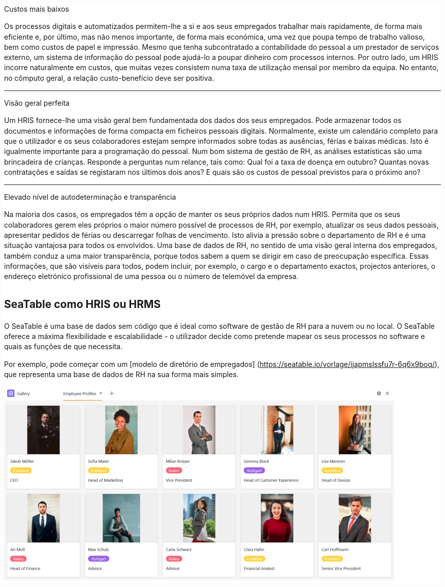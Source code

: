 
Custos mais baixos

Os processos digitais e automatizados permitem-lhe a si e aos seus empregados trabalhar mais rapidamente, de forma mais eficiente e, por último, mas não menos importante, de forma mais económica, uma vez que poupa tempo de trabalho valioso, bem como custos de papel e impressão. Mesmo que tenha subcontratado a contabilidade do pessoal a um prestador de serviços externo, um sistema de informação do pessoal pode ajudá-lo a poupar dinheiro com processos internos. Por outro lado, um HRIS incorre naturalmente em custos, que muitas vezes consistem numa taxa de utilização mensal por membro da equipa. No entanto, no cômputo geral, a relação custo-benefício deve ser positiva.

---

Visão geral perfeita

Um HRIS fornece-lhe uma visão geral bem fundamentada dos dados dos seus empregados. Pode armazenar todos os documentos e informações de forma compacta em ficheiros pessoais digitais. Normalmente, existe um calendário completo para que o utilizador e os seus colaboradores estejam sempre informados sobre todas as ausências, férias e baixas médicas. Isto é igualmente importante para a programação do pessoal. Num bom sistema de gestão de RH, as análises estatísticas são uma brincadeira de crianças. Responde a perguntas num relance, tais como: Qual foi a taxa de doença em outubro? Quantas novas contratações e saídas se registaram nos últimos dois anos? E quais são os custos de pessoal previstos para o próximo ano?

---

Elevado nível de autodeterminação e transparência

Na maioria dos casos, os empregados têm a opção de manter os seus próprios dados num HRIS. Permita que os seus colaboradores gerem eles próprios o maior número possível de processos de RH, por exemplo, atualizar os seus dados pessoais, apresentar pedidos de férias ou descarregar folhas de vencimento. Isto alivia a pressão sobre o departamento de RH e é uma situação vantajosa para todos os envolvidos. Uma base de dados de RH, no sentido de uma visão geral interna dos empregados, também conduz a uma maior transparência, porque todos sabem a quem se dirigir em caso de preocupação específica. Essas informações, que são visíveis para todos, podem incluir, por exemplo, o cargo e o departamento exactos, projectos anteriores, o endereço eletrónico profissional de uma pessoa ou o número de telemóvel da empresa.

## SeaTable como HRIS ou HRMS

O SeaTable é uma base de dados sem código que é ideal como software de gestão de RH para a nuvem ou no local. O SeaTable oferece a máxima flexibilidade e escalabilidade - o utilizador decide como pretende mapear os seus processos no software e quais as funções de que necessita.

Por exemplo, pode começar com um [modelo de diretório de empregados] (https://seatable.io/vorlage/ijapmslssfu7r-6q6x9boq/), que representa uma base de dados de RH na sua forma mais simples.

![HRIS: Base de dados de empregados com perfis](Mitarbeiterdatenbank-mit-Profilen.jpg)